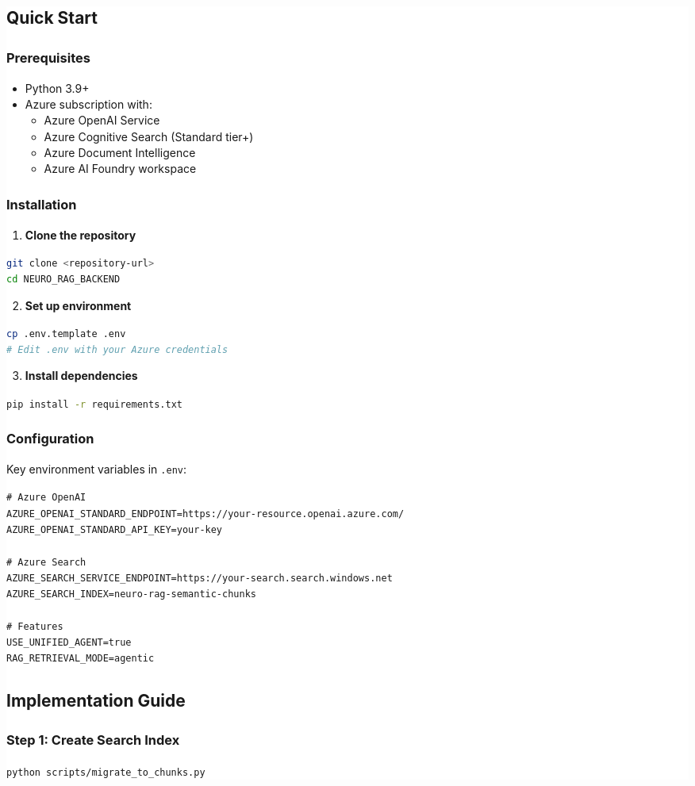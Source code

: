 ## Quick Start

### Prerequisites

- Python 3.9+
- Azure subscription with:
  - Azure OpenAI Service
  - Azure Cognitive Search (Standard tier+)
  - Azure Document Intelligence
  - Azure AI Foundry workspace

### Installation

1. **Clone the repository**
```bash
git clone <repository-url>
cd NEURO_RAG_BACKEND
```

2. **Set up environment**
```bash
cp .env.template .env
# Edit .env with your Azure credentials
```

3. **Install dependencies**
```bash
pip install -r requirements.txt
```

### Configuration

Key environment variables in `.env`:

```env
# Azure OpenAI
AZURE_OPENAI_STANDARD_ENDPOINT=https://your-resource.openai.azure.com/
AZURE_OPENAI_STANDARD_API_KEY=your-key

# Azure Search
AZURE_SEARCH_SERVICE_ENDPOINT=https://your-search.search.windows.net
AZURE_SEARCH_INDEX=neuro-rag-semantic-chunks

# Features
USE_UNIFIED_AGENT=true
RAG_RETRIEVAL_MODE=agentic
```

## Implementation Guide

### Step 1: Create Search Index

```bash
python scripts/migrate_to_chunks.py
```
